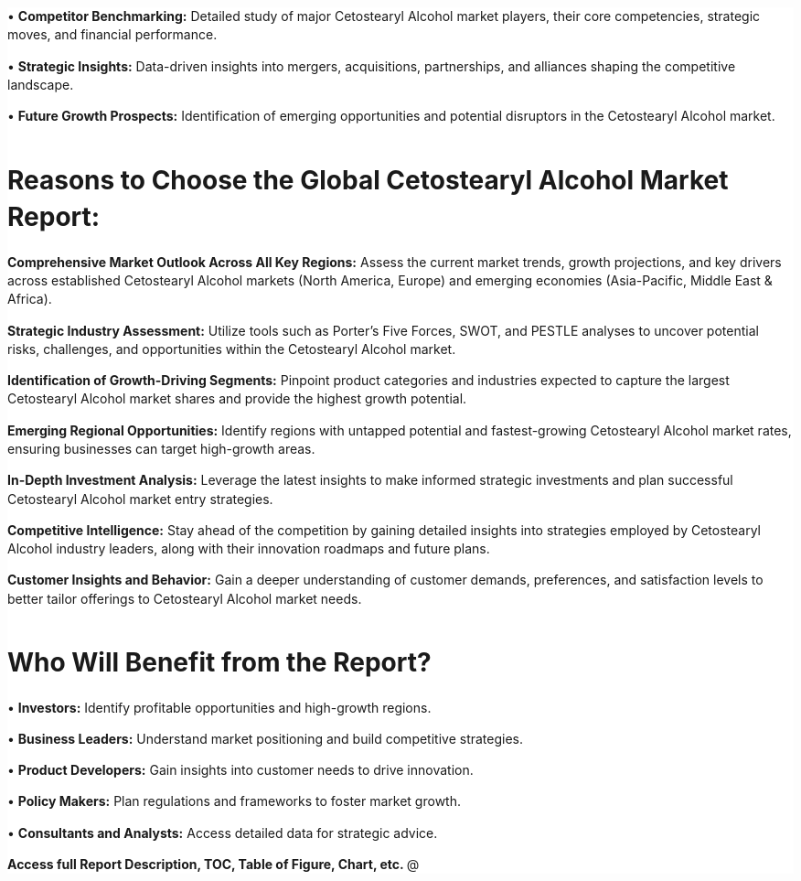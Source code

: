 • <strong>Competitor Benchmarking:</strong> Detailed study of major Cetostearyl Alcohol market players, their core competencies, strategic moves, and financial performance.

• <strong>Strategic Insights:</strong> Data-driven insights into mergers, acquisitions, partnerships, and alliances shaping the competitive landscape.

• <strong>Future Growth Prospects:</strong> Identification of emerging opportunities and potential disruptors in the Cetostearyl Alcohol market.

# <strong>Reasons to Choose the Global Cetostearyl Alcohol Market Report:</strong>

<strong>Comprehensive Market Outlook Across All Key Regions:</strong>
Assess the current market trends, growth projections, and key drivers across established Cetostearyl Alcohol markets (North America, Europe) and emerging economies (Asia-Pacific, Middle East & Africa).

<strong>Strategic Industry Assessment:</strong>
Utilize tools such as Porter’s Five Forces, SWOT, and PESTLE analyses to uncover potential risks, challenges, and opportunities within the Cetostearyl Alcohol market.

<strong>Identification of Growth-Driving Segments:</strong>
Pinpoint product categories and industries expected to capture the largest Cetostearyl Alcohol market shares and provide the highest growth potential.

<strong>Emerging Regional Opportunities:</strong>
Identify regions with untapped potential and fastest-growing Cetostearyl Alcohol market rates, ensuring businesses can target high-growth areas.

<strong>In-Depth Investment Analysis:</strong>
Leverage the latest insights to make informed strategic investments and plan successful Cetostearyl Alcohol market entry strategies.

<strong>Competitive Intelligence:</strong>
Stay ahead of the competition by gaining detailed insights into strategies employed by Cetostearyl Alcohol industry leaders, along with their innovation roadmaps and future plans.

<strong>Customer Insights and Behavior:</strong>
Gain a deeper understanding of customer demands, preferences, and satisfaction levels to better tailor offerings to Cetostearyl Alcohol market needs.

# <strong>Who Will Benefit from the Report?</strong>

• <strong>Investors:</strong> Identify profitable opportunities and high-growth regions.

• <strong>Business Leaders:</strong> Understand market positioning and build competitive strategies.

• <strong>Product Developers:</strong> Gain insights into customer needs to drive innovation.

• <strong>Policy Makers:</strong> Plan regulations and frameworks to foster market growth.

• <strong>Consultants and Analysts:</strong> Access detailed data for strategic advice.
</ul>
<strong>Access full Report Description, TOC, Table of Figure, Chart, etc. </strong>@  <a href= style=color:#0000ff;></a></font>
